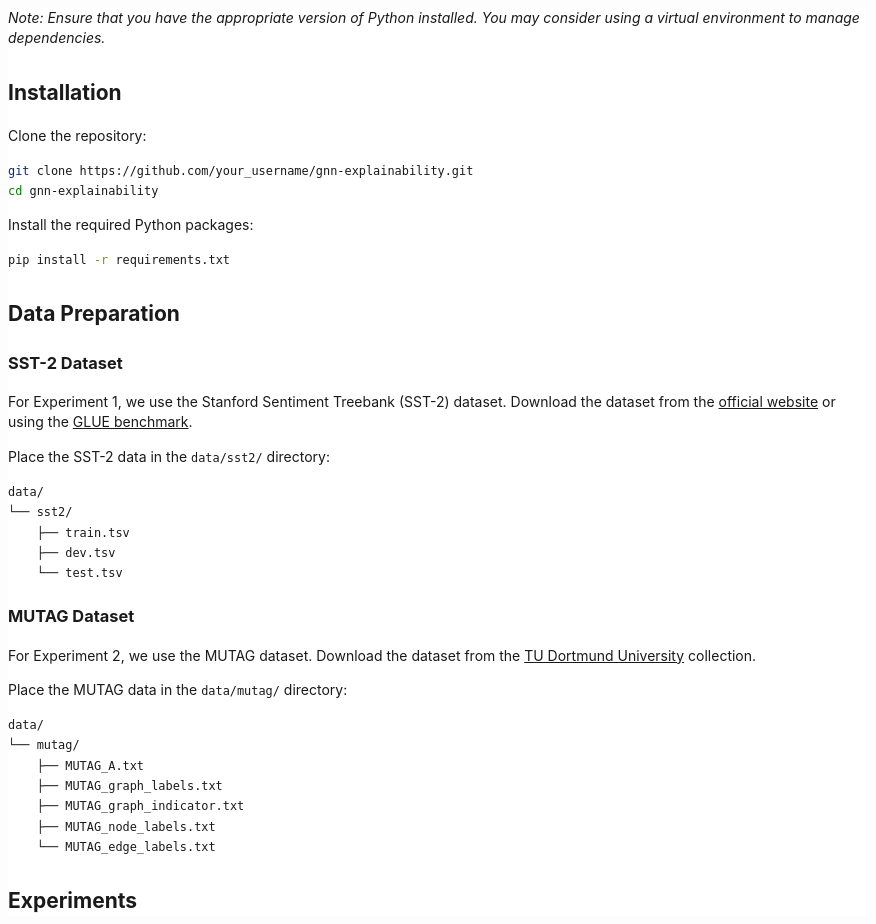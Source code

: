 *Note: Ensure that you have the appropriate version of Python installed. You may consider using a virtual environment to manage dependencies.*

## Installation

Clone the repository:

```bash
git clone https://github.com/your_username/gnn-explainability.git
cd gnn-explainability
```

Install the required Python packages:

```bash
pip install -r requirements.txt
```

## Data Preparation

### SST-2 Dataset

For Experiment 1, we use the Stanford Sentiment Treebank (SST-2) dataset. Download the dataset from the [official website](https://nlp.stanford.edu/sentiment/index.html) or using the [GLUE benchmark](https://gluebenchmark.com/tasks).

Place the SST-2 data in the `data/sst2/` directory:

```
data/
└── sst2/
    ├── train.tsv
    ├── dev.tsv
    └── test.tsv
```

### MUTAG Dataset

For Experiment 2, we use the MUTAG dataset. Download the dataset from the [TU Dortmund University](https://chrsmrrs.github.io/datasets/docs/datasets/) collection.

Place the MUTAG data in the `data/mutag/` directory:

```
data/
└── mutag/
    ├── MUTAG_A.txt
    ├── MUTAG_graph_labels.txt
    ├── MUTAG_graph_indicator.txt
    ├── MUTAG_node_labels.txt
    └── MUTAG_edge_labels.txt
```

## Experiments
